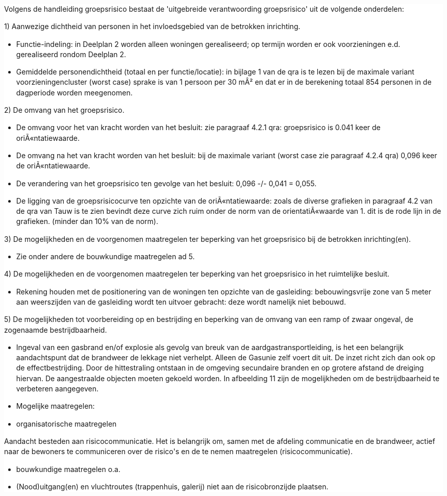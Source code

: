 Volgens de handleiding groepsrisico bestaat de 'uitgebreide verantwoording groepsrisico' uit de volgende onderdelen:

1\) Aanwezige dichtheid van personen in het invloedsgebied van de betrokken inrichting.

* Functie\-indeling: in Deelplan 2 worden alleen woningen gerealiseerd; op termijn worden er ook voorzieningen e.d. gerealiseerd rondom Deelplan 2\.

* Gemiddelde personendichtheid (totaal en per functie/locatie): in bijlage 1 van de qra is te lezen bij de maximale variant voorzieningencluster (worst case) sprake is van 1 persoon per 30 mÂ² en dat er in de berekening totaal 854 personen in de dagperiode worden meegenomen.

2\) De omvang van het groepsrisico.

* De omvang voor het van kracht worden van het besluit: zie paragraaf 4\.2\.1 qra: groepsrisico is 0\.041 keer de oriÃ«ntatiewaarde.

* De omvang na het van kracht worden van het besluit: bij de maximale variant (worst case zie paragraaf 4\.2\.4 qra) 0,096 keer de oriÃ«ntatiewaarde.

* De verandering van het groepsrisico ten gevolge van het besluit: 0,096 \-/\- 0,041 \= 0,055\.

* De ligging van de groepsrisicocurve ten opzichte van de oriÃ«ntatiewaarde: zoals de diverse grafieken in paragraaf 4\.2 van de qra van Tauw is te zien bevindt deze curve zich ruim onder de norm van de orientatiÃ«waarde van 1\. dit is de rode lijn in de grafieken. (minder dan 10% van de norm).

3\) De mogelijkheden en de voorgenomen maatregelen ter beperking van het groepsrisico bij de betrokken inrichting(en).

* Zie onder andere de bouwkundige maatregelen ad 5\.

4\) De mogelijkheden en de voorgenomen maatregelen ter beperking van het groepsrisico in het ruimtelijke besluit.

* Rekening houden met de positionering van de woningen ten opzichte van de gasleiding: bebouwingsvrije zone van 5 meter aan weerszijden van de gasleiding wordt ten uitvoer gebracht: deze wordt namelijk niet bebouwd.

5\) De mogelijkheden tot voorbereiding op en bestrijding en beperking van de omvang van een ramp of zwaar ongeval, de zogenaamde bestrijdbaarheid.

* Ingeval van een gasbrand en/of explosie als gevolg van breuk van de aardgastransportleiding, is het een belangrijk aandachtspunt dat de brandweer de lekkage niet verhelpt. Alleen de Gasunie zelf voert dit uit. De inzet richt zich dan ook op de effectbestrijding. Door de hittestraling ontstaan in de omgeving secundaire branden en op grotere afstand de dreiging hiervan. De aangestraalde objecten moeten gekoeld worden. In afbeelding 11 zijn de mogelijkheden om de bestrijdbaarheid te verbeteren aangegeven.

* Mogelijke maatregelen:

+ organisatorische maatregelen

Aandacht besteden aan risicocommunicatie. Het is belangrijk om, samen met de afdeling communicatie en de brandweer, actief naar de bewoners te communiceren over de risico's en de te nemen maatregelen (risicocommunicatie).

+ bouwkundige maatregelen o.a.

- (Nood)uitgang(en) en vluchtroutes (trappenhuis, galerij) niet aan de risicobronzijde plaatsen.
